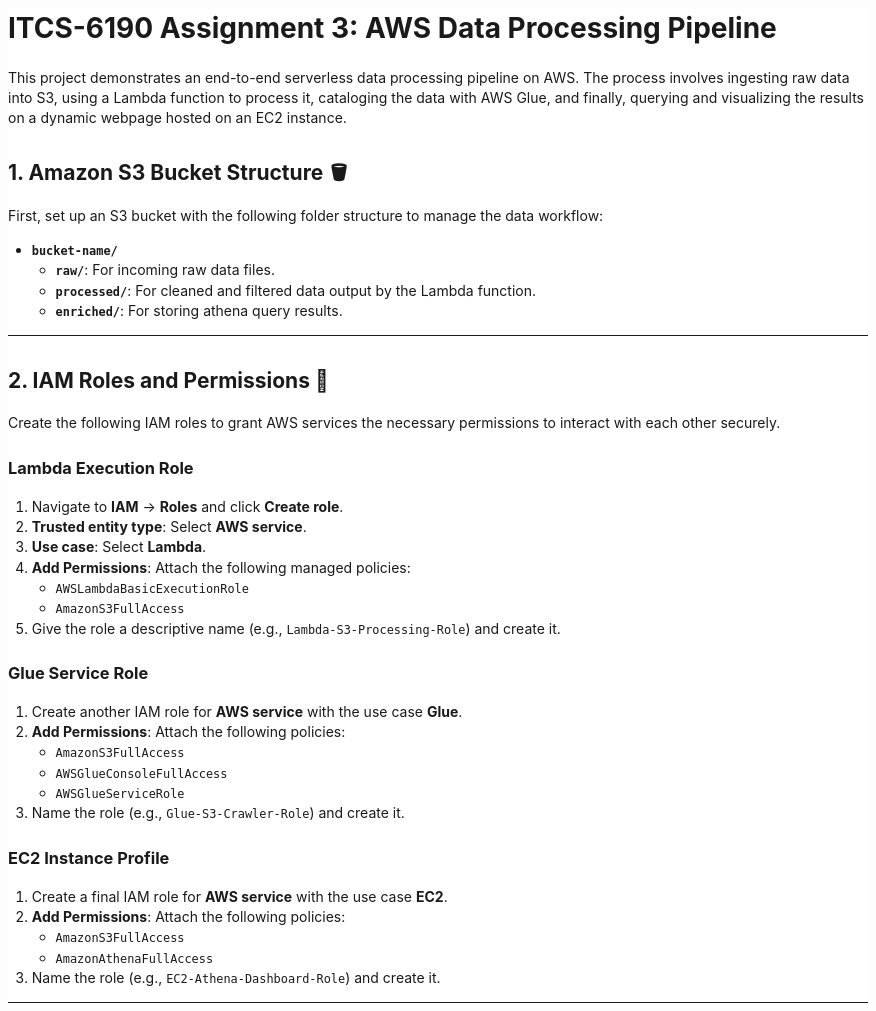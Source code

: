 # ITCS-6190 Assignment 3: AWS Data Processing Pipeline

This project demonstrates an end-to-end serverless data processing pipeline on AWS. The process involves ingesting raw data into S3, using a Lambda function to process it, cataloging the data with AWS Glue, and finally, querying and visualizing the results on a dynamic webpage hosted on an EC2 instance.

## 1. Amazon S3 Bucket Structure 🪣

First, set up an S3 bucket with the following folder structure to manage the data workflow:

* **`bucket-name/`**
    * **`raw/`**: For incoming raw data files.
    * **`processed/`**: For cleaned and filtered data output by the Lambda function.
    * **`enriched/`**: For storing athena query results.

---

## 2. IAM Roles and Permissions 🔐

Create the following IAM roles to grant AWS services the necessary permissions to interact with each other securely.

### Lambda Execution Role

1.  Navigate to **IAM** -> **Roles** and click **Create role**.
2.  **Trusted entity type**: Select **AWS service**.
3.  **Use case**: Select **Lambda**.
4.  **Add Permissions**: Attach the following managed policies:
    * `AWSLambdaBasicExecutionRole`
    * `AmazonS3FullAccess`
5.  Give the role a descriptive name (e.g., `Lambda-S3-Processing-Role`) and create it.

### Glue Service Role

1.  Create another IAM role for **AWS service** with the use case **Glue**.
2.  **Add Permissions**: Attach the following policies:
    * `AmazonS3FullAccess`
    * `AWSGlueConsoleFullAccess`
    * `AWSGlueServiceRole`
3.  Name the role (e.g., `Glue-S3-Crawler-Role`) and create it.

### EC2 Instance Profile

1.  Create a final IAM role for **AWS service** with the use case **EC2**.
2.  **Add Permissions**: Attach the following policies:
    * `AmazonS3FullAccess`
    * `AmazonAthenaFullAccess`
3.  Name the role (e.g., `EC2-Athena-Dashboard-Role`) and create it.

---
